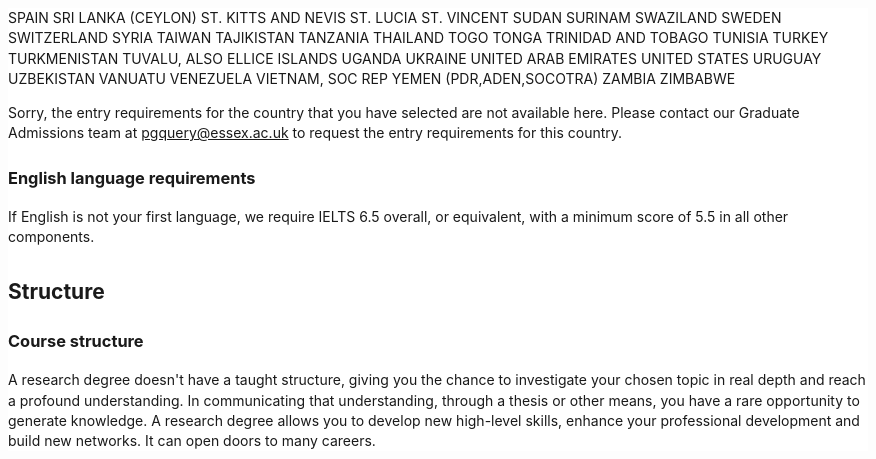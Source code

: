 SPAIN 
SRI LANKA (CEYLON) 
ST. KITTS AND NEVIS 
ST. LUCIA 
ST. VINCENT 
SUDAN 
SURINAM 
SWAZILAND 
SWEDEN 
SWITZERLAND 
SYRIA 
TAIWAN 
TAJIKISTAN 
TANZANIA 
THAILAND 
TOGO 
TONGA 
TRINIDAD AND TOBAGO 
TUNISIA 
TURKEY 
TURKMENISTAN 
TUVALU, ALSO ELLICE ISLANDS 
UGANDA 
UKRAINE 
UNITED ARAB EMIRATES 
UNITED STATES 
URUGUAY 
UZBEKISTAN 
VANUATU 
VENEZUELA 
VIETNAM, SOC REP 
YEMEN (PDR,ADEN,SOCOTRA) 
ZAMBIA 
ZIMBABWE

Sorry, the entry requirements for the country that you have selected are not available here. Please contact our Graduate Admissions team at [pgquery@essex.ac.uk](mailto:pgquery@essex.ac.uk) to request the entry requirements for this country.

### English language requirements

If English is not your first language, we require IELTS 6.5 overall, or equivalent, with a minimum score of 5.5 in all other components.

## Structure

### Course structure

A research degree doesn't have a taught structure, giving you the chance to investigate your chosen topic in real depth and reach a profound understanding. In communicating that understanding, through a thesis or other means, you have a rare opportunity to generate knowledge. A research degree allows you to develop new high-level skills, enhance your professional development and build new networks. It can open doors to many careers.
